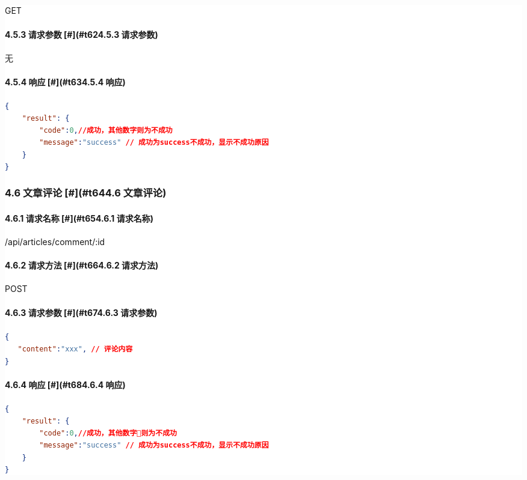 GET

#### 4.5.3 请求参数 [#](#t624.5.3 请求参数)

无

#### 4.5.4 响应 [#](#t634.5.4 响应)

```json
{
    "result": {
        "code":0,//成功，其他数字则为不成功
        "message":"success" // 成功为success不成功，显示不成功原因
    }
}
```


### 4.6 文章评论 [#](#t644.6  文章评论)

#### 4.6.1 请求名称 [#](#t654.6.1 请求名称)

/api/articles/comment/:id

#### 4.6.2 请求方法 [#](#t664.6.2 请求方法)

POST

#### 4.6.3 请求参数 [#](#t674.6.3 请求参数)

```json
{
   "content":"xxx", // 评论内容
}
```


#### 4.6.4 响应 [#](#t684.6.4 响应)

```json
{
    "result": {
        "code":0,//成功，其他数字则为不成功
        "message":"success" // 成功为success不成功，显示不成功原因
    }
}
```


